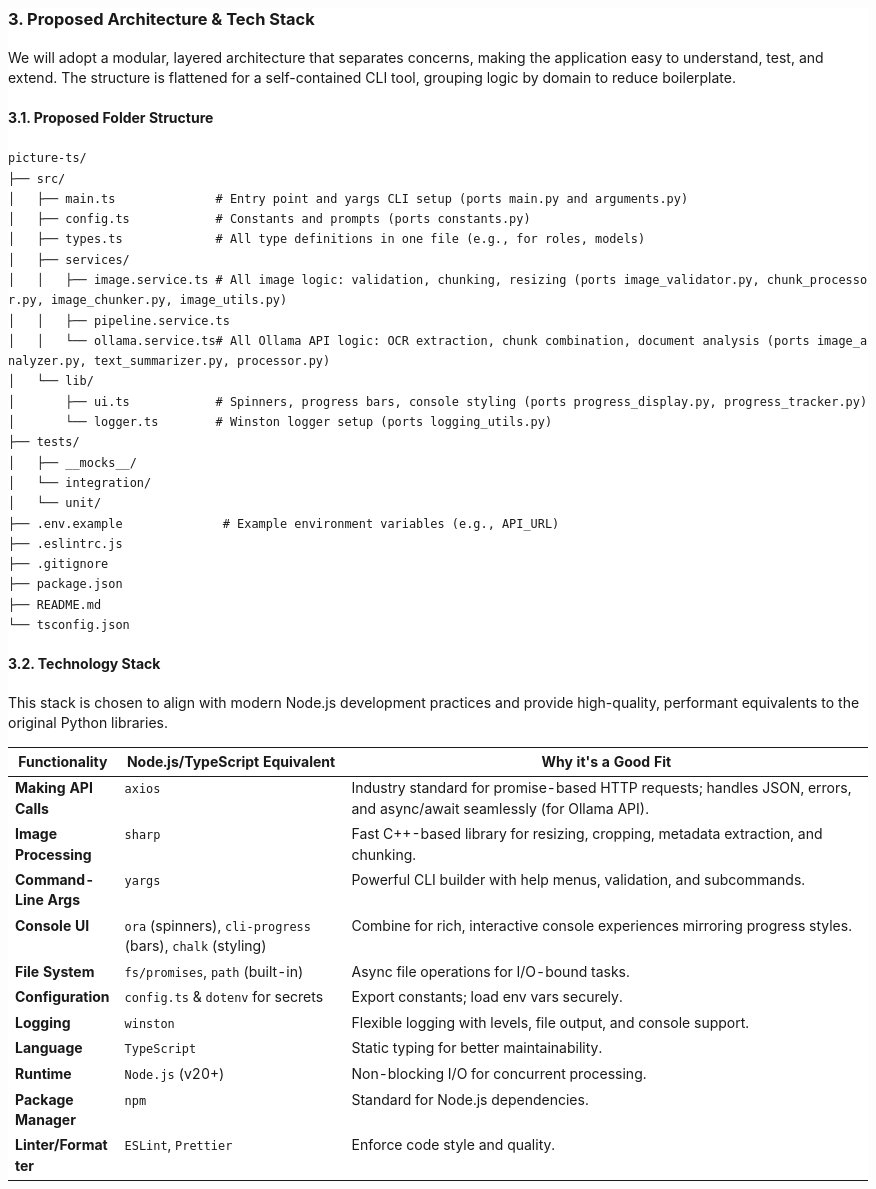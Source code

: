 ### 3. Proposed Architecture & Tech Stack

We will adopt a modular, layered architecture that separates concerns, making the application easy to understand, test, and extend. The structure is flattened for a self-contained CLI tool, grouping logic by domain to reduce boilerplate.

#### 3.1. Proposed Folder Structure

```
picture-ts/
├── src/
│   ├── main.ts              # Entry point and yargs CLI setup (ports main.py and arguments.py)
│   ├── config.ts            # Constants and prompts (ports constants.py)
│   ├── types.ts             # All type definitions in one file (e.g., for roles, models)
│   ├── services/
│   │   ├── image.service.ts # All image logic: validation, chunking, resizing (ports image_validator.py, chunk_processor.py, image_chunker.py, image_utils.py)
│   │   ├── pipeline.service.ts 
│   │   └── ollama.service.ts# All Ollama API logic: OCR extraction, chunk combination, document analysis (ports image_analyzer.py, text_summarizer.py, processor.py)
│   └── lib/
│       ├── ui.ts            # Spinners, progress bars, console styling (ports progress_display.py, progress_tracker.py)
│       └── logger.ts        # Winston logger setup (ports logging_utils.py)
├── tests/
│   ├── __mocks__/
│   └── integration/
│   └── unit/
├── .env.example              # Example environment variables (e.g., API_URL)
├── .eslintrc.js
├── .gitignore
├── package.json
├── README.md
└── tsconfig.json
```

#### 3.2. Technology Stack

This stack is chosen to align with modern Node.js development practices and provide high-quality, performant equivalents to the original Python libraries.

| Functionality             | Node.js/TypeScript Equivalent                | Why it's a Good Fit |
| ------------------------- | -------------------------------------------- | ------------------- |
| **Making API Calls**      | `axios`                                      | Industry standard for promise-based HTTP requests; handles JSON, errors, and async/await seamlessly (for Ollama API). |
| **Image Processing**      | `sharp`                                      | Fast C++-based library for resizing, cropping, metadata extraction, and chunking. |
| **Command-Line Args**     | `yargs`                                      | Powerful CLI builder with help menus, validation, and subcommands. |
| **Console UI**            | `ora` (spinners), `cli-progress` (bars), `chalk` (styling) | Combine for rich, interactive console experiences mirroring progress styles. |
| **File System**           | `fs/promises`, `path` (built-in)             | Async file operations for I/O-bound tasks. |
| **Configuration**         | `config.ts` & `dotenv` for secrets           | Export constants; load env vars securely. |
| **Logging**               | `winston`                                    | Flexible logging with levels, file output, and console support. |
| **Language**              | `TypeScript`                                 | Static typing for better maintainability. |
| **Runtime**               | `Node.js` (v20+)                             | Non-blocking I/O for concurrent processing. |
| **Package Manager**       | `npm`                                        | Standard for Node.js dependencies. |
| **Linter/Formatter**      | `ESLint`, `Prettier`                         | Enforce code style and quality. |
